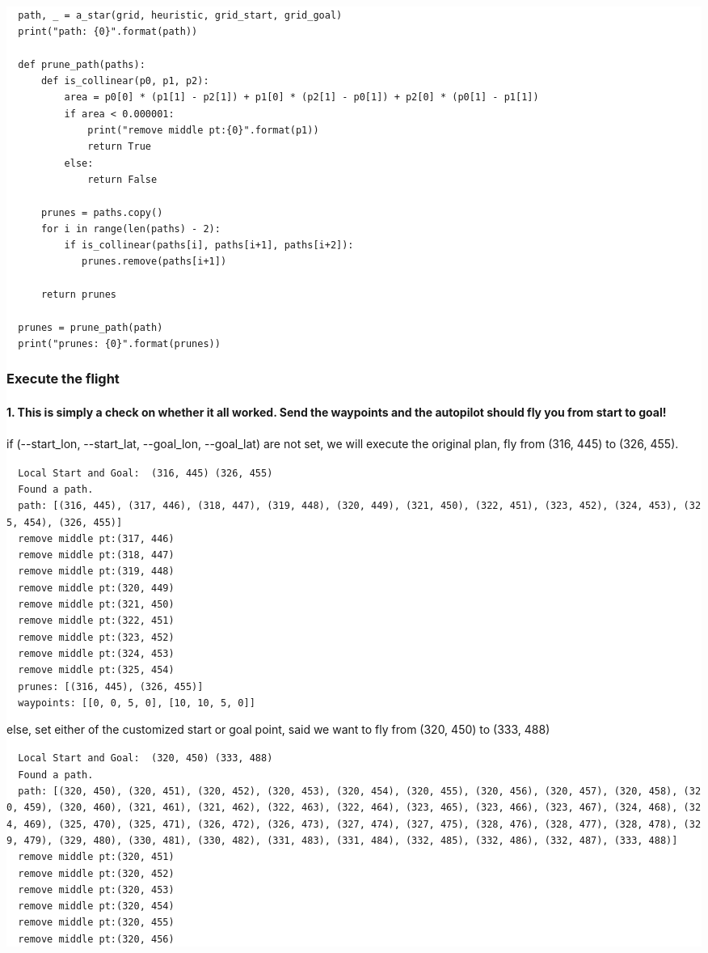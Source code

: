 ```
  path, _ = a_star(grid, heuristic, grid_start, grid_goal)
  print("path: {0}".format(path))

  def prune_path(paths):
      def is_collinear(p0, p1, p2):
          area = p0[0] * (p1[1] - p2[1]) + p1[0] * (p2[1] - p0[1]) + p2[0] * (p0[1] - p1[1])
          if area < 0.000001:
              print("remove middle pt:{0}".format(p1))
              return True
          else:
              return False

      prunes = paths.copy()
      for i in range(len(paths) - 2):
          if is_collinear(paths[i], paths[i+1], paths[i+2]):
             prunes.remove(paths[i+1]) 

      return prunes

  prunes = prune_path(path)
  print("prunes: {0}".format(prunes))
```

### Execute the flight
#### 1. This is simply a check on whether it all worked. Send the waypoints and the autopilot should fly you from start to goal!

if (--start_lon, --start_lat, --goal_lon, --goal_lat) are not set, we will execute the original plan, fly from (316, 445) to (326, 455).
```
  Local Start and Goal:  (316, 445) (326, 455)
  Found a path.
  path: [(316, 445), (317, 446), (318, 447), (319, 448), (320, 449), (321, 450), (322, 451), (323, 452), (324, 453), (325, 454), (326, 455)]
  remove middle pt:(317, 446)
  remove middle pt:(318, 447)
  remove middle pt:(319, 448)
  remove middle pt:(320, 449)
  remove middle pt:(321, 450)
  remove middle pt:(322, 451)
  remove middle pt:(323, 452)
  remove middle pt:(324, 453)
  remove middle pt:(325, 454)
  prunes: [(316, 445), (326, 455)]
  waypoints: [[0, 0, 5, 0], [10, 10, 5, 0]]
```

else, set either of the customized start or goal point, said we want to fly from (320, 450) to (333, 488)
```
  Local Start and Goal:  (320, 450) (333, 488)
  Found a path.
  path: [(320, 450), (320, 451), (320, 452), (320, 453), (320, 454), (320, 455), (320, 456), (320, 457), (320, 458), (320, 459), (320, 460), (321, 461), (321, 462), (322, 463), (322, 464), (323, 465), (323, 466), (323, 467), (324, 468), (324, 469), (325, 470), (325, 471), (326, 472), (326, 473), (327, 474), (327, 475), (328, 476), (328, 477), (328, 478), (329, 479), (329, 480), (330, 481), (330, 482), (331, 483), (331, 484), (332, 485), (332, 486), (332, 487), (333, 488)]
  remove middle pt:(320, 451)
  remove middle pt:(320, 452)
  remove middle pt:(320, 453)
  remove middle pt:(320, 454)
  remove middle pt:(320, 455)
  remove middle pt:(320, 456)
```